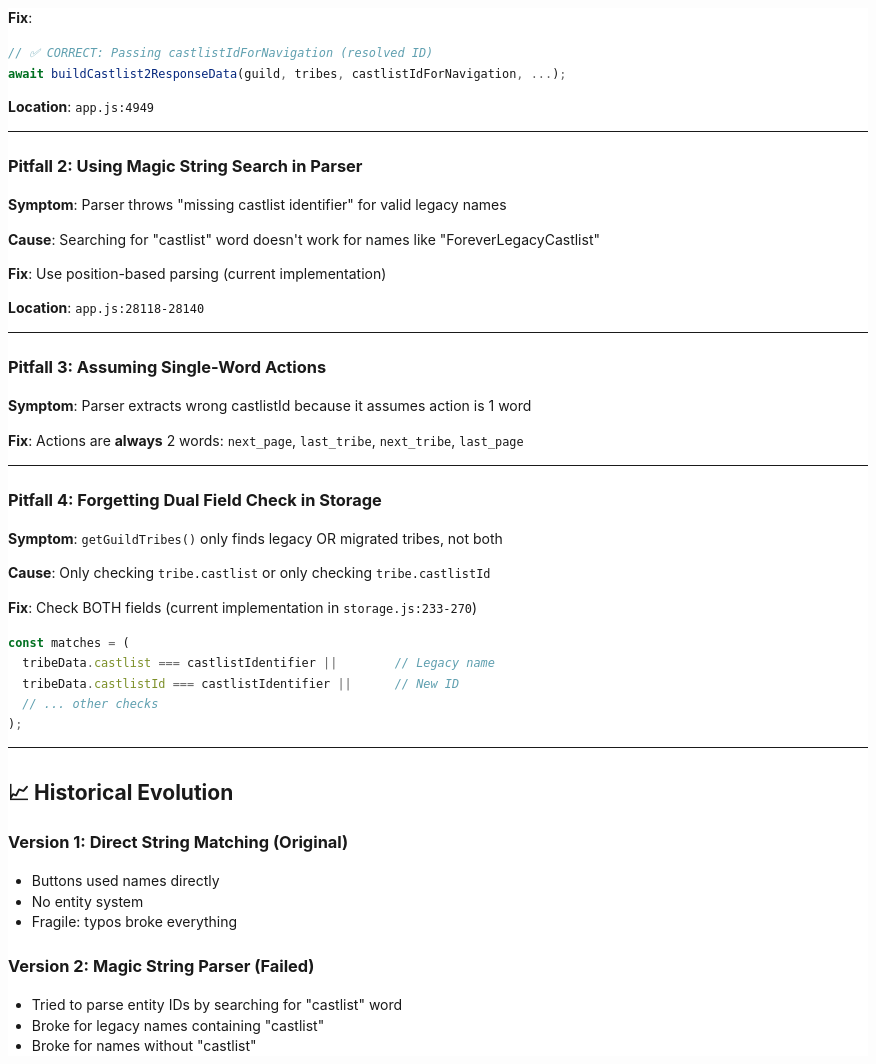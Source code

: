 **Fix**:
```javascript
// ✅ CORRECT: Passing castlistIdForNavigation (resolved ID)
await buildCastlist2ResponseData(guild, tribes, castlistIdForNavigation, ...);
```

**Location**: `app.js:4949`

---

### Pitfall 2: Using Magic String Search in Parser

**Symptom**: Parser throws "missing castlist identifier" for valid legacy names

**Cause**: Searching for "castlist" word doesn't work for names like "ForeverLegacyCastlist"

**Fix**: Use position-based parsing (current implementation)

**Location**: `app.js:28118-28140`

---

### Pitfall 3: Assuming Single-Word Actions

**Symptom**: Parser extracts wrong castlistId because it assumes action is 1 word

**Fix**: Actions are **always** 2 words: `next_page`, `last_tribe`, `next_tribe`, `last_page`

---

### Pitfall 4: Forgetting Dual Field Check in Storage

**Symptom**: `getGuildTribes()` only finds legacy OR migrated tribes, not both

**Cause**: Only checking `tribe.castlist` or only checking `tribe.castlistId`

**Fix**: Check BOTH fields (current implementation in `storage.js:233-270`)

```javascript
const matches = (
  tribeData.castlist === castlistIdentifier ||        // Legacy name
  tribeData.castlistId === castlistIdentifier ||      // New ID
  // ... other checks
);
```

---

## 📈 Historical Evolution

### Version 1: Direct String Matching (Original)
- Buttons used names directly
- No entity system
- Fragile: typos broke everything

### Version 2: Magic String Parser (Failed)
- Tried to parse entity IDs by searching for "castlist" word
- Broke for legacy names containing "castlist"
- Broke for names without "castlist"
